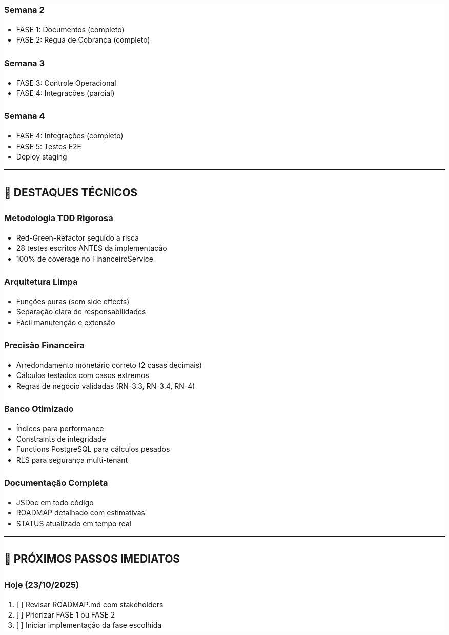 ### Semana 2
- FASE 1: Documentos (completo)
- FASE 2: Régua de Cobrança (completo)

### Semana 3
- FASE 3: Controle Operacional
- FASE 4: Integrações (parcial)

### Semana 4
- FASE 4: Integrações (completo)
- FASE 5: Testes E2E
- Deploy staging

---

## 🎉 DESTAQUES TÉCNICOS

### Metodologia TDD Rigorosa
- Red-Green-Refactor seguido à risca
- 28 testes escritos ANTES da implementação
- 100% de coverage no FinanceiroService

### Arquitetura Limpa
- Funções puras (sem side effects)
- Separação clara de responsabilidades
- Fácil manutenção e extensão

### Precisão Financeira
- Arredondamento monetário correto (2 casas decimais)
- Cálculos testados com casos extremos
- Regras de negócio validadas (RN-3.3, RN-3.4, RN-4)

### Banco Otimizado
- Índices para performance
- Constraints de integridade
- Functions PostgreSQL para cálculos pesados
- RLS para segurança multi-tenant

### Documentação Completa
- JSDoc em todo código
- ROADMAP detalhado com estimativas
- STATUS atualizado em tempo real

---

## 🚀 PRÓXIMOS PASSOS IMEDIATOS

### Hoje (23/10/2025)
1. [ ] Revisar ROADMAP.md com stakeholders
2. [ ] Priorizar FASE 1 ou FASE 2
3. [ ] Iniciar implementação da fase escolhida
